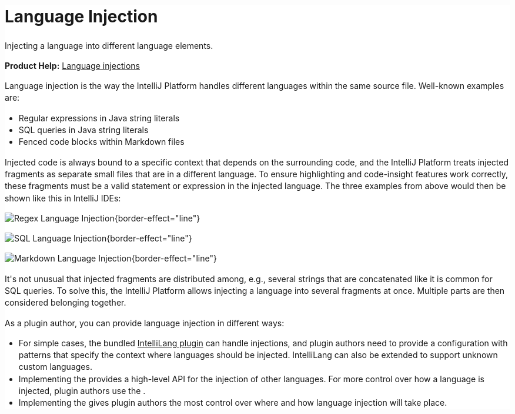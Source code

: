 

# Language Injection

<link-summary>Injecting a language into different language elements.</link-summary>

<tldr>

**Product Help:** [Language injections](https://www.jetbrains.com/help/idea/language-injections-settings.html)

</tldr>

Language injection is the way the IntelliJ Platform handles different languages within the same source file.
Well-known examples are:

* Regular expressions in Java string literals
* SQL queries in Java string literals
* Fenced code blocks within Markdown files

Injected code is always bound to a specific context that depends on the surrounding code, and the IntelliJ Platform treats injected fragments as separate small files that are in a different language.
To ensure highlighting and code-insight features work correctly, these fragments must be a valid statement or expression in the injected language.
The three examples from above would then be shown like this in IntelliJ IDEs:

<tabs>
<tab title="Regex">

![Regex Language Injection](regex_language_injection.png){border-effect="line"}

</tab>
<tab title="SQL">

![SQL Language Injection](sql_language_injection.png){border-effect="line"}

</tab>
<tab title="Markdown">

![Markdown Language Injection](markdown_code_language_injection.png){border-effect="line"}

</tab>
</tabs>

It's not unusual that injected fragments are distributed among, e.g., several strings that are concatenated like it is common for SQL queries.
To solve this, the IntelliJ Platform allows injecting a language into several fragments at once.
Multiple parts are then considered belonging together.

As a plugin author, you can provide language injection in different ways:

* For simple cases, the bundled [IntelliLang plugin](https://plugins.jetbrains.com/plugin/13374-intellilang) can handle injections,
  and plugin authors need to provide a configuration with patterns that specify the context where languages should be injected.
  IntelliLang can also be extended to support unknown custom languages.
* Implementing the <include from="snippets.topic" element-id="ep"><var name="ep" value="com.intellij.languageInjectionContributor"/></include> provides a high-level API for the injection of other languages.
  For more control over how a language is injected, plugin authors use the <include from="snippets.topic" element-id="ep"><var name="ep" value="com.intellij.languageInjectionPerformer"/></include>.
* Implementing the <include from="snippets.topic" element-id="ep"><var name="ep" value="com.intellij.multiHostInjector"/></include> gives plugin authors the most control over where and how language injection will take place.
